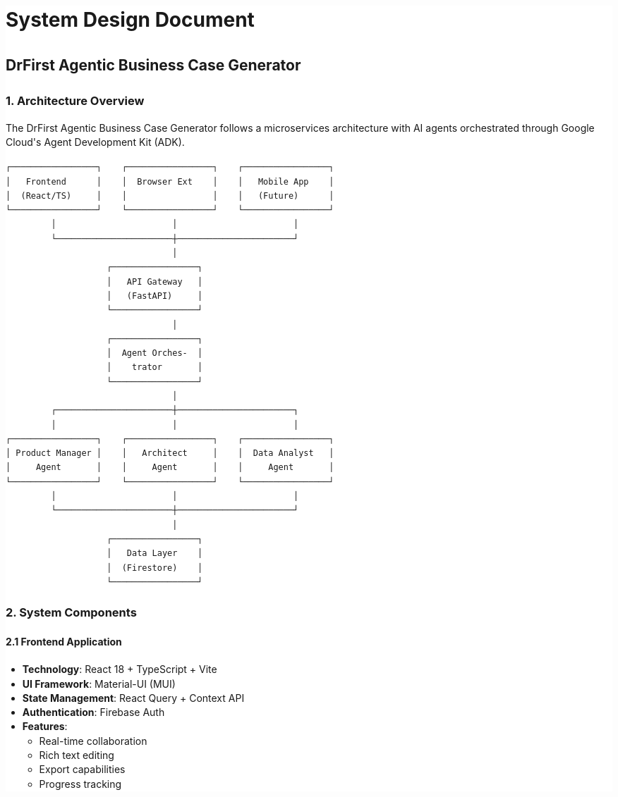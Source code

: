 # System Design Document
## DrFirst Agentic Business Case Generator

### 1. Architecture Overview

The DrFirst Agentic Business Case Generator follows a microservices architecture with AI agents orchestrated through Google Cloud's Agent Development Kit (ADK).

```
┌─────────────────┐    ┌─────────────────┐    ┌─────────────────┐
│   Frontend      │    │  Browser Ext    │    │   Mobile App    │
│  (React/TS)     │    │                 │    │   (Future)      │
└─────────────────┘    └─────────────────┘    └─────────────────┘
         │                       │                       │
         └───────────────────────┼───────────────────────┘
                                 │
                    ┌─────────────────┐
                    │   API Gateway   │
                    │   (FastAPI)     │
                    └─────────────────┘
                                 │
                    ┌─────────────────┐
                    │  Agent Orches-  │
                    │    trator       │
                    └─────────────────┘
                                 │
         ┌───────────────────────┼───────────────────────┐
         │                       │                       │
┌─────────────────┐    ┌─────────────────┐    ┌─────────────────┐
│ Product Manager │    │   Architect     │    │  Data Analyst   │
│     Agent       │    │     Agent       │    │     Agent       │
└─────────────────┘    └─────────────────┘    └─────────────────┘
         │                       │                       │
         └───────────────────────┼───────────────────────┘
                                 │
                    ┌─────────────────┐
                    │   Data Layer    │
                    │  (Firestore)    │
                    └─────────────────┘
```

### 2. System Components

#### 2.1 Frontend Application
- **Technology**: React 18 + TypeScript + Vite
- **UI Framework**: Material-UI (MUI)
- **State Management**: React Query + Context API
- **Authentication**: Firebase Auth
- **Features**:
  - Real-time collaboration
  - Rich text editing
  - Export capabilities
  - Progress tracking

